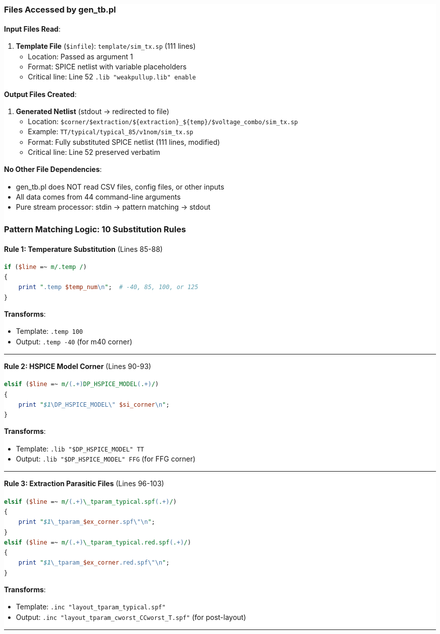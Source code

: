 ### Files Accessed by gen_tb.pl

**Input Files Read**:
1. **Template File** (`$infile`): `template/sim_tx.sp` (111 lines)
   - Location: Passed as argument 1
   - Format: SPICE netlist with variable placeholders
   - Critical line: Line 52 `.lib "weakpullup.lib" enable`

**Output Files Created**:
1. **Generated Netlist** (stdout → redirected to file)
   - Location: `$corner/$extraction/${extraction}_${temp}/$voltage_combo/sim_tx.sp`
   - Example: `TT/typical/typical_85/v1nom/sim_tx.sp`
   - Format: Fully substituted SPICE netlist (111 lines, modified)
   - Critical line: Line 52 preserved verbatim

**No Other File Dependencies**: 
- gen_tb.pl does NOT read CSV files, config files, or other inputs
- All data comes from 44 command-line arguments
- Pure stream processor: stdin → pattern matching → stdout

### Pattern Matching Logic: 10 Substitution Rules

**Rule 1: Temperature Substitution** (Lines 85-88)
```perl
if ($line =~ m/.temp /)
{
    print ".temp $temp_num\n";  # -40, 85, 100, or 125
}
```
**Transforms**:
- Template: `.temp 100`
- Output: `.temp -40` (for m40 corner)

---

**Rule 2: HSPICE Model Corner** (Lines 90-93)
```perl
elsif ($line =~ m/(.+)DP_HSPICE_MODEL(.+)/)
{
    print "$1\DP_HSPICE_MODEL\" $si_corner\n";
}
```
**Transforms**:
- Template: `.lib "$DP_HSPICE_MODEL" TT`
- Output: `.lib "$DP_HSPICE_MODEL" FFG` (for FFG corner)

---

**Rule 3: Extraction Parasitic Files** (Lines 96-103)
```perl
elsif ($line =~ m/(.+)\_tparam_typical.spf(.+)/)
{
    print "$1\_tparam_$ex_corner.spf\"\n";
}
elsif ($line =~ m/(.+)\_tparam_typical.red.spf(.+)/)
{
    print "$1\_tparam_$ex_corner.red.spf\"\n";
}
```
**Transforms**:
- Template: `.inc "layout_tparam_typical.spf"`
- Output: `.inc "layout_tparam_cworst_CCworst_T.spf"` (for post-layout)

---